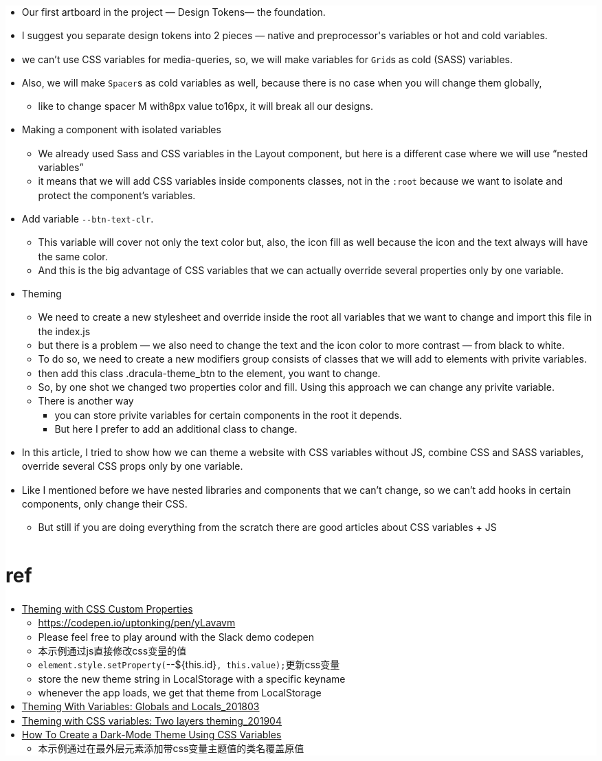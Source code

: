 - Our first artboard in the project — Design Tokens— the foundation.
- I suggest you separate design tokens into 2 pieces — native and preprocessor's variables or hot and cold variables.
- we can’t use CSS variables for media-queries, so, we will make variables for `Grid`s as cold (SASS) variables.
- Also, we will make `Spacer`s as cold variables as well, because there is no case when you will change them globally, 
  - like to change spacer M with8px value to16px, it will break all our designs.
- Making a component with isolated variables
  - We already used Sass and CSS variables in the Layout component, but here is a different case where we will use “nested variables” 
  - it means that we will add CSS variables inside components classes, not in the `:root` because we want to isolate and protect the component’s variables.
- Add variable `--btn-text-clr`. 
  - This variable will cover not only the text color but, also, the icon fill as well because the icon and the text always will have the same color. 
  - And this is the big advantage of CSS variables that we can actually override several properties only by one variable.
- Theming
  - We need to create a new stylesheet and override inside the root all variables that we want to change and import this file in the index.js
  - but there is a problem — we also need to change the text and the icon color to more contrast — from black to white.
  - To do so, we need to create a new modifiers group consists of classes that we will add to elements with privite variables.
  - then add this class .dracula-theme_btn to the element, you want to change.
  - So, by one shot we changed two properties color and fill. Using this approach we can change any privite variable.
  - There is another way
    - you can store privite variables for certain components in the root it depends. 
    - But here I prefer to add an additional class to change.

- In this article, I tried to show how we can theme a website with CSS variables without JS, combine CSS and SASS variables, override several CSS props only by one variable.
- Like I mentioned before we have nested libraries and components that we can’t change, so we can’t add hooks in certain components, only change their CSS. 
  - But still if you are doing everything from the scratch there are good articles about CSS variables + JS

# ref

- [Theming with CSS Custom Properties](https://ramenhog.com/blog/2017/06/07/theming-with-css-custom-properties)
  - https://codepen.io/uptonking/pen/yLavavm
  - Please feel free to play around with the Slack demo codepen
  - 本示例通过js直接修改css变量的值
  - `element.style.setProperty(`--${this.id}`, this.value);`更新css变量
  - store the new theme string in LocalStorage with a specific keyname
  - whenever the app loads, we get that theme from LocalStorage
- [Theming With Variables: Globals and Locals_201803](https://css-tricks.com/theming-with-variables-globals-and-locals/)
- [Theming with CSS variables: Two layers theming_201904](https://dev.to/wendell_adriel/theming-with-css-variables-1o56)
- [How To Create a Dark-Mode Theme Using CSS Variables](https://www.digitalocean.com/community/tutorials/css-theming-custom-properties)
  - 本示例通过在最外层元素添加带css变量主题值的类名覆盖原值
